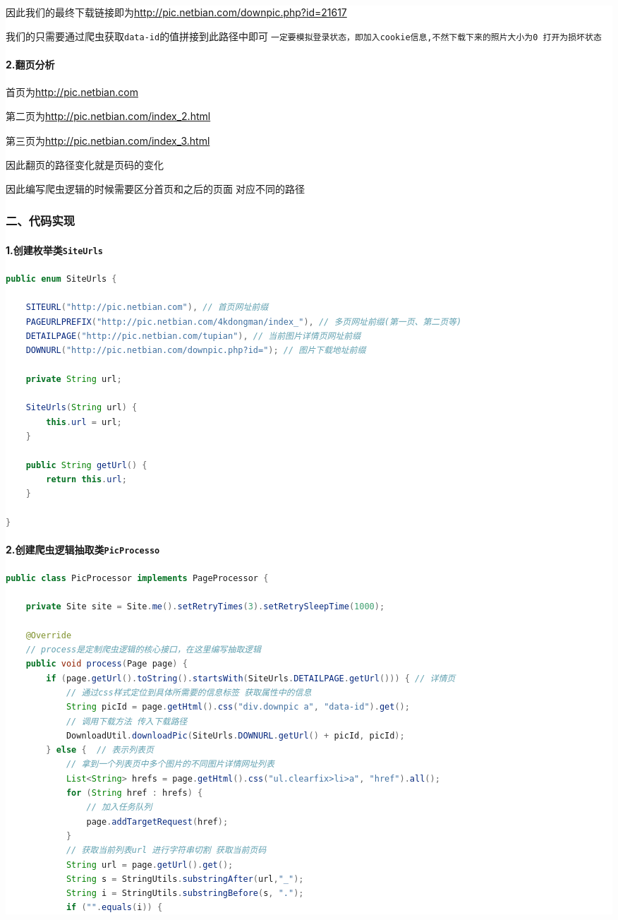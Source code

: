 因此我们的最终下载链接即为<http://pic.netbian.com/downpic.php?id=21617>

我们的只需要通过爬虫获取`data-id`的值拼接到此路径中即可  `一定要模拟登录状态，即加入cookie信息,不然下载下来的照片大小为0 打开为损坏状态`

#### 2.翻页分析

首页为<http://pic.netbian.com>

第二页为<http://pic.netbian.com/index_2.html>

第三页为<http://pic.netbian.com/index_3.html>

因此翻页的路径变化就是页码的变化 

因此编写爬虫逻辑的时候需要区分首页和之后的页面 对应不同的路径

### 二、代码实现

#### 1.创建枚举类`SiteUrls`

```java
public enum SiteUrls {

    SITEURL("http://pic.netbian.com"), // 首页网址前缀
    PAGEURLPREFIX("http://pic.netbian.com/4kdongman/index_"), // 多页网址前缀(第一页、第二页等)
    DETAILPAGE("http://pic.netbian.com/tupian"), // 当前图片详情页网址前缀
    DOWNURL("http://pic.netbian.com/downpic.php?id="); // 图片下载地址前缀

    private String url;

    SiteUrls(String url) {
        this.url = url;
    }

    public String getUrl() {
        return this.url;
    }

}
```

#### 2.创建爬虫逻辑抽取类`PicProcesso`

```java
public class PicProcessor implements PageProcessor {

    private Site site = Site.me().setRetryTimes(3).setRetrySleepTime(1000);

    @Override
    // process是定制爬虫逻辑的核心接口，在这里编写抽取逻辑
    public void process(Page page) {
        if (page.getUrl().toString().startsWith(SiteUrls.DETAILPAGE.getUrl())) { // 详情页
            // 通过css样式定位到具体所需要的信息标签 获取属性中的信息
            String picId = page.getHtml().css("div.downpic a", "data-id").get();
            // 调用下载方法 传入下载路径
            DownloadUtil.downloadPic(SiteUrls.DOWNURL.getUrl() + picId, picId);
        } else {  // 表示列表页
            // 拿到一个列表页中多个图片的不同图片详情网址列表
            List<String> hrefs = page.getHtml().css("ul.clearfix>li>a", "href").all();
            for (String href : hrefs) {
                // 加入任务队列
                page.addTargetRequest(href);
            }
            // 获取当前列表url 进行字符串切割 获取当前页码
            String url = page.getUrl().get();
            String s = StringUtils.substringAfter(url,"_");
            String i = StringUtils.substringBefore(s, ".");
            if ("".equals(i)) {
```